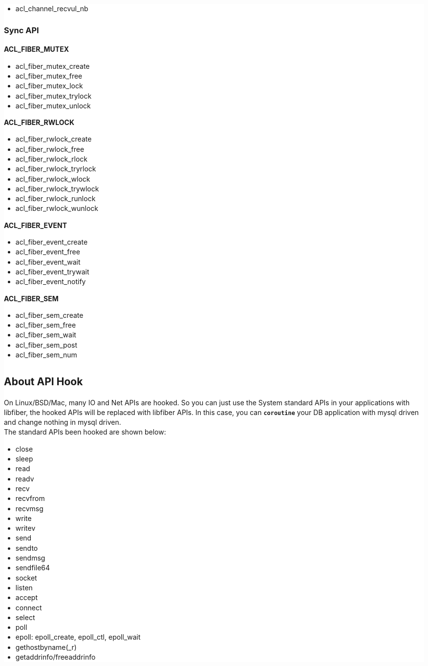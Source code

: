 - acl_channel_recvul_nb  

### Sync API
<b>ACL_FIBER_MUTEX</b>  
- acl_fiber_mutex_create  
- acl_fiber_mutex_free  
- acl_fiber_mutex_lock  
- acl_fiber_mutex_trylock  
- acl_fiber_mutex_unlock  

<b>ACL_FIBER_RWLOCK</b>  
- acl_fiber_rwlock_create  
- acl_fiber_rwlock_free  
- acl_fiber_rwlock_rlock  
- acl_fiber_rwlock_tryrlock  
- acl_fiber_rwlock_wlock  
- acl_fiber_rwlock_trywlock  
- acl_fiber_rwlock_runlock  
- acl_fiber_rwlock_wunlock  

<b>ACL_FIBER_EVENT</b>  
- acl_fiber_event_create  
- acl_fiber_event_free  
- acl_fiber_event_wait  
- acl_fiber_event_trywait  
- acl_fiber_event_notify  

<b>ACL_FIBER_SEM</b>  
- acl_fiber_sem_create  
- acl_fiber_sem_free  
- acl_fiber_sem_wait  
- acl_fiber_sem_post  
- acl_fiber_sem_num  

## About API Hook
On Linux/BSD/Mac, many IO and Net APIs are hooked. So you can just use the System standard APIs in your applications with libfiber, the hooked APIs will be replaced with libfiber APIs. In this case, you can <b>`coroutine`</b> your DB application with mysql driven and change nothing in mysql driven.  
The standard APIs been hooked are shown below:
- close
- sleep
- read
- readv
- recv
- recvfrom
- recvmsg
- write
- writev
- send
- sendto
- sendmsg
- sendfile64
- socket
- listen
- accept
- connect
- select
- poll
- epoll: epoll_create, epoll_ctl, epoll_wait
- gethostbyname(_r)
- getaddrinfo/freeaddrinfo
